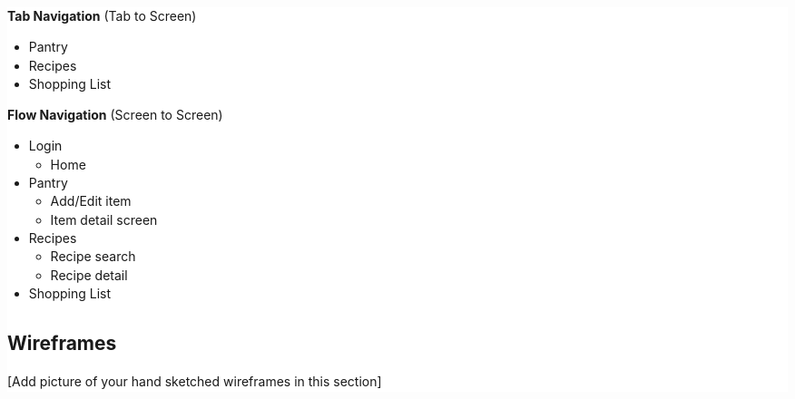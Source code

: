 **Tab Navigation** (Tab to Screen)

* Pantry
* Recipes
* Shopping List

**Flow Navigation** (Screen to Screen)

- Login
    - Home
- Pantry
    - Add/Edit item
    - Item detail screen
- Recipes
    - Recipe search
    - Recipe detail
- Shopping List

## Wireframes

[Add picture of your hand sketched wireframes in this section]